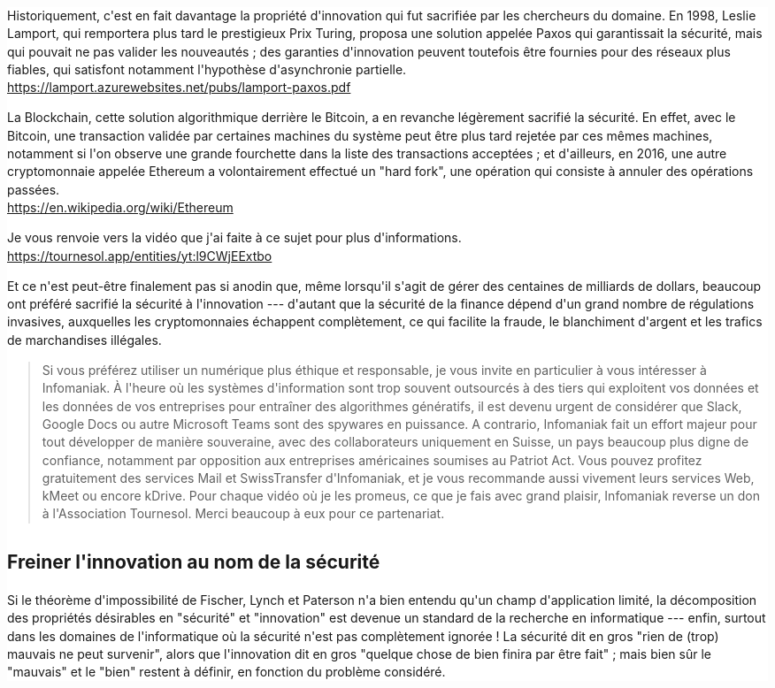 Historiquement, c'est en fait davantage la propriété d'innovation 
qui fut sacrifiée par les chercheurs du domaine.
En 1998, Leslie Lamport, qui remportera plus tard le prestigieux Prix Turing,
proposa une solution appelée Paxos qui garantissait la sécurité,
mais qui pouvait ne pas valider les nouveautés ;
des garanties d'innovation peuvent toutefois être fournies pour des réseaux plus fiables,
qui satisfont notamment l'hypothèse d'asynchronie partielle.  
https://lamport.azurewebsites.net/pubs/lamport-paxos.pdf

La Blockchain, cette solution algorithmique derrière le Bitcoin,
a en revanche légèrement sacrifié la sécurité.
En effet, avec le Bitcoin, 
une transaction validée par certaines machines du système peut être plus tard rejetée
par ces mêmes machines,
notamment si l'on observe une grande fourchette dans la liste des transactions acceptées ;
et d'ailleurs, en 2016, 
une autre cryptomonnaie appelée Ethereum a volontairement effectué un "hard fork",
une opération qui consiste à annuler des opérations passées.  
https://en.wikipedia.org/wiki/Ethereum

Je vous renvoie vers la vidéo que j'ai faite à ce sujet pour plus d'informations.  
https://tournesol.app/entities/yt:l9CWjEExtbo

Et ce n'est peut-être finalement pas si anodin que,
même lorsqu'il s'agit de gérer des centaines de milliards de dollars,
beaucoup ont préféré sacrifié la sécurité à l'innovation ---
d'autant que la sécurité de la finance dépend d'un grand nombre de régulations invasives,
auxquelles les cryptomonnaies échappent complètement,
ce qui facilite la fraude, le blanchiment d'argent et les trafics de marchandises illégales.

> Si vous préférez utiliser un numérique plus éthique et responsable,
> je vous invite en particulier à vous intéresser à Infomaniak.
> À l'heure où les systèmes d'information sont trop souvent outsourcés à des tiers 
> qui exploitent vos données et les données de vos entreprises pour entraîner des algorithmes génératifs, 
> il est devenu urgent de considérer que Slack, Google Docs ou autre Microsoft Teams sont des spywares en puissance. 
> A contrario, Infomaniak fait un effort majeur pour tout développer de manière souveraine, 
> avec des collaborateurs uniquement en Suisse, un pays beaucoup plus digne de confiance, 
> notamment par opposition aux entreprises américaines soumises au Patriot Act. 
> Vous pouvez profitez gratuitement des services Mail et SwissTransfer d'Infomaniak, 
> et je vous recommande aussi vivement leurs services Web, kMeet ou encore kDrive. 
> Pour chaque vidéo où je les promeus, ce que je fais avec grand plaisir, 
> Infomaniak reverse un don à l'Association Tournesol. 
> Merci beaucoup à eux pour ce partenariat.


## Freiner l'innovation au nom de la sécurité

Si le théorème d'impossibilité de Fischer, Lynch et Paterson 
n'a bien entendu qu'un champ d'application limité,
la décomposition des propriétés désirables en "sécurité" et "innovation" 
est devenue un standard de la recherche en informatique ---
enfin, surtout dans les domaines de l'informatique où la sécurité n'est pas complètement ignorée !
La sécurité dit en gros "rien de (trop) mauvais ne peut survenir",
alors que l'innovation dit en gros "quelque chose de bien finira par être fait" ;
mais bien sûr le "mauvais" et le "bien" restent à définir, en fonction du problème considéré.

